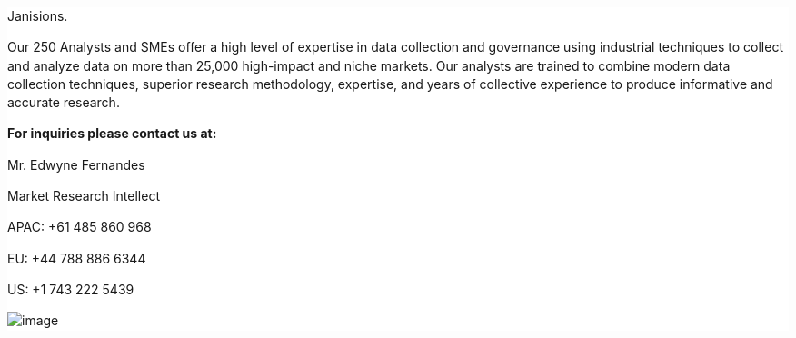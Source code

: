 Janisions.</p><p><span class="">Our 250 Analysts and SMEs offer a high level of expertise in data collection and governance using industrial techniques to collect and analyze data on more than 25,000 high-impact and niche markets. Our analysts are trained to combine modern data collection techniques, superior research methodology, expertise, and years of collective experience to produce informative and accurate research.</span></p><p><strong>For inquiries please contact us at:</strong></p><p>Mr. Edwyne Fernandes</p><p>Market Research Intellect</p><p>APAC: +61 485 860 968</p><p>EU: +44 788 886 6344</p><p>US: +1 743 222 5439</p>
![image](https://github.com/user-attachments/assets/a7bbdb13-ca9e-46e2-ac0b-8ef24e56766e)
